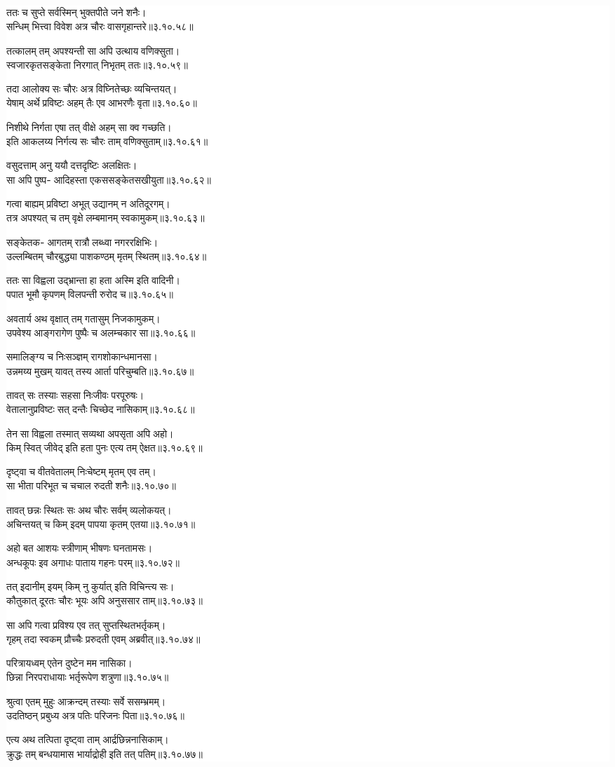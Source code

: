 ततः च सुप्ते सर्वस्मिन् भुक्तपीते जने शनैः।  
सन्धिम् भित्त्वा विवेश अत्र चौरः वासगृहान्तरे॥३.१०.५८॥  
  
तत्कालम् तम् अपश्यन्ती सा अपि उत्थाय वणिक्सुता।  
स्वजारकृतसङ्केता निरगात् निभृतम् ततः॥३.१०.५९॥  
  
तदा आलोक्य सः चौरः अत्र विघ्नितेच्छः व्यचिन्तयत्।  
येषाम् अर्थे प्रविष्टः अहम् तैः एव आभरणैः वृता॥३.१०.६०॥  
  
निशीथे निर्गता एषा तत् वीक्षे अहम् सा क्व गच्छति।  
इति आकलय्य निर्गत्य सः चौरः ताम् वणिक्सुताम्॥३.१०.६१॥  
  
वसुदत्ताम् अनु ययौ दत्तदृष्टिः अलक्षितः।  
सा अपि पुष्प- आदिहस्ता एकससङ्केतसखीयुता॥३.१०.६२॥  
  
गत्वा बाह्यम् प्रविष्टा अभूत् उद्यानम् न अतिदूरगम्।  
तत्र अपश्यत् च तम् वृक्षे लम्बमानम् स्वकामुकम्॥३.१०.६३॥  
  
सङ्केतक- आगतम् रात्रौ लब्ध्वा नगररक्षिभिः।  
उल्लम्बितम् चौरबुद्ध्या पाशकण्ठम् मृतम् स्थितम्॥३.१०.६४॥  
  
ततः सा विह्वला उद्भ्रान्ता हा हता अस्मि इति वादिनी।  
पपात भूमौ कृपणम् विलपन्ती रुरोद च॥३.१०.६५॥  
  
अवतार्य अथ वृक्षात् तम् गतासुम् निजकामुकम्।  
उपवेश्य आङ्गरागेण पुष्पैः च अलम्चकार सा॥३.१०.६६॥  
  
समालिङ्ग्य च निःसञ्ज्ञम् रागशोकान्धमानसा।  
उन्नमय्य मुखम् यावत् तस्य आर्ता परिचुम्बति॥३.१०.६७॥  
  
तावत् सः तस्याः सहसा निःजीवः परपूरुषः।  
वेतालानुप्रविष्टः सत् दन्तैः चिच्छेद नासिकाम्॥३.१०.६८॥  
  
तेन सा विह्वला तस्मात् सव्यथा अपसृता अपि अहो।  
किम् स्वित् जीवेद् इति हता पुनः एत्य तम् ऐक्षत॥३.१०.६९॥  
  
दृष्ट्वा च वीतवेतालम् निःचेष्टम् मृतम् एव तम्।  
सा भीता परिभूत च चचाल रुदती शनैः॥३.१०.७०॥  
  
तावत् छन्नः स्थितः सः अथ चौरः सर्वम् व्यलोकयत्।  
अचिन्तयत् च किम् इदम् पापया कृतम् एतया॥३.१०.७१॥  
  
अहो बत आशयः स्त्रीणाम् भीषणः घनतामसः।  
अन्धकूपः इव अगाधः पाताय गहनः परम्॥३.१०.७२॥  
  
तत् इदानीम् इयम् किम् नु कुर्यात् इति विचिन्त्य सः।  
कौतुकात् दूरतः चौरः भूयः अपि अनुससार ताम्॥३.१०.७३॥  
  
सा अपि गत्वा प्रविश्य एव तत् सुप्तस्थितभर्तृकम्।  
गृहम् तदा स्वकम् प्रौच्चैः प्ररुदती एवम् अब्रवीत्॥३.१०.७४॥  
  
परित्रायध्वम् एतेन दुष्टेन मम नासिका।  
छिन्ना निरपराधायाः भर्तृरूपेण शत्रुणा॥३.१०.७५॥  
  
श्रुत्वा एतम् मुहुः आक्रन्दम् तस्याः सर्वे ससम्भ्रमम्।  
उदतिष्ठन् प्रबुध्य अत्र पतिः परिजनः पिता॥३.१०.७६॥  
  
एत्य अथ तत्पिता दृष्ट्वा ताम् आर्द्रछिन्ननासिकाम्।  
क्रुद्धः तम् बन्धयामास भार्याद्रोही इति तत् पतिम्॥३.१०.७७॥  
  